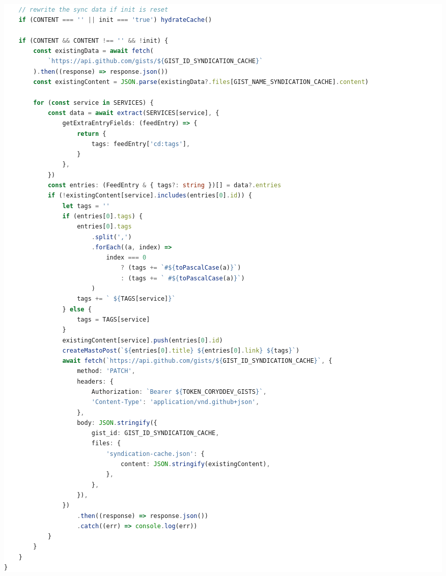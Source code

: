 ```typescript
    // rewrite the sync data if init is reset
    if (CONTENT === '' || init === 'true') hydrateCache()

    if (CONTENT && CONTENT !== '' && !init) {
        const existingData = await fetch(
            `https://api.github.com/gists/${GIST_ID_SYNDICATION_CACHE}`
        ).then((response) => response.json())
        const existingContent = JSON.parse(existingData?.files[GIST_NAME_SYNDICATION_CACHE].content)

        for (const service in SERVICES) {
            const data = await extract(SERVICES[service], {
                getExtraEntryFields: (feedEntry) => {
                    return {
                        tags: feedEntry['cd:tags'],
                    }
                },
            })
            const entries: (FeedEntry & { tags?: string })[] = data?.entries
            if (!existingContent[service].includes(entries[0].id)) {
                let tags = ''
                if (entries[0].tags) {
                    entries[0].tags
                        .split(',')
                        .forEach((a, index) =>
                            index === 0
                                ? (tags += `#${toPascalCase(a)}`)
                                : (tags += ` #${toPascalCase(a)}`)
                        )
                    tags += ` ${TAGS[service]}`
                } else {
                    tags = TAGS[service]
                }
                existingContent[service].push(entries[0].id)
                createMastoPost(`${entries[0].title} ${entries[0].link} ${tags}`)
                await fetch(`https://api.github.com/gists/${GIST_ID_SYNDICATION_CACHE}`, {
                    method: 'PATCH',
                    headers: {
                        Authorization: `Bearer ${TOKEN_CORYDDEV_GISTS}`,
                        'Content-Type': 'application/vnd.github+json',
                    },
                    body: JSON.stringify({
                        gist_id: GIST_ID_SYNDICATION_CACHE,
                        files: {
                            'syndication-cache.json': {
                                content: JSON.stringify(existingContent),
                            },
                        },
                    }),
                })
                    .then((response) => response.json())
                    .catch((err) => console.log(err))
            }
        }
    }
}
```


[^1]: It's secret inasmuch as it's obscured and, hence, not secured (which is also why `syndicate.ts` includes the gist ID directly) — it's all public post IDs, so peruse as one sees fit.
[^2]: Not very creative, I know.